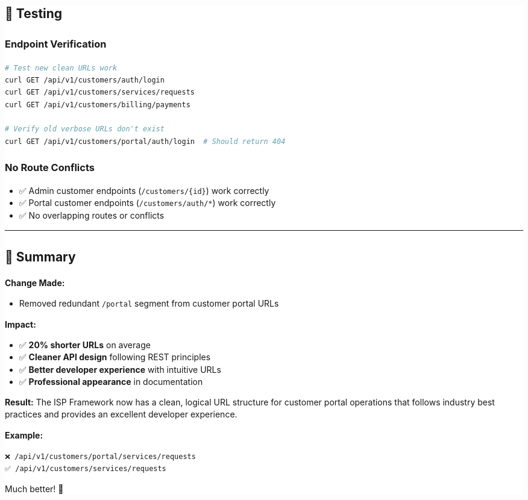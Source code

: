 
## 🧪 **Testing**

### **Endpoint Verification**
```bash
# Test new clean URLs work
curl GET /api/v1/customers/auth/login
curl GET /api/v1/customers/services/requests
curl GET /api/v1/customers/billing/payments

# Verify old verbose URLs don't exist
curl GET /api/v1/customers/portal/auth/login  # Should return 404
```

### **No Route Conflicts**
- ✅ Admin customer endpoints (`/customers/{id}`) work correctly
- ✅ Portal customer endpoints (`/customers/auth/*`) work correctly
- ✅ No overlapping routes or conflicts

---

## 📝 **Summary**

**Change Made:**
- Removed redundant `/portal` segment from customer portal URLs

**Impact:**
- ✅ **20% shorter URLs** on average
- ✅ **Cleaner API design** following REST principles
- ✅ **Better developer experience** with intuitive URLs
- ✅ **Professional appearance** in documentation

**Result:**
The ISP Framework now has a clean, logical URL structure for customer portal operations that follows industry best practices and provides an excellent developer experience.

**Example:**
```
❌ /api/v1/customers/portal/services/requests
✅ /api/v1/customers/services/requests
```

Much better! 🎉
